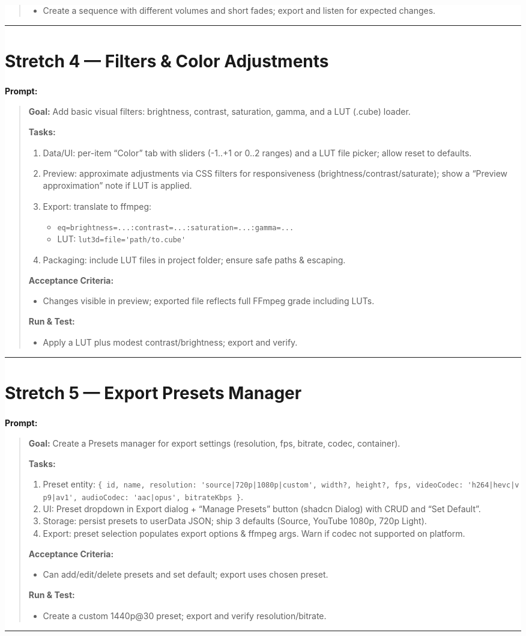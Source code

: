 > - Create a sequence with different volumes and short fades; export and listen for expected changes.

---

# Stretch 4 — Filters & Color Adjustments

**Prompt:**

> **Goal:** Add basic visual filters: brightness, contrast, saturation, gamma, and a LUT (.cube) loader.
>
> **Tasks:**
>
> 1. Data/UI: per-item “Color” tab with sliders (-1..+1 or 0..2 ranges) and a LUT file picker; allow reset to defaults.
> 2. Preview: approximate adjustments via CSS filters for responsiveness (brightness/contrast/saturate); show a “Preview approximation” note if LUT is applied.
> 3. Export: translate to ffmpeg:
>
>    - `eq=brightness=...:contrast=...:saturation=...:gamma=...`
>    - LUT: `lut3d=file='path/to.cube'`
>
> 4. Packaging: include LUT files in project folder; ensure safe paths & escaping.
>
> **Acceptance Criteria:**
>
> - Changes visible in preview; exported file reflects full FFmpeg grade including LUTs.
>
> **Run & Test:**
>
> - Apply a LUT plus modest contrast/brightness; export and verify.

---

# Stretch 5 — Export Presets Manager

**Prompt:**

> **Goal:** Create a Presets manager for export settings (resolution, fps, bitrate, codec, container).
>
> **Tasks:**
>
> 1. Preset entity: `{ id, name, resolution: 'source|720p|1080p|custom', width?, height?, fps, videoCodec: 'h264|hevc|vp9|av1', audioCodec: 'aac|opus', bitrateKbps }`.
> 2. UI: Preset dropdown in Export dialog + “Manage Presets” button (shadcn Dialog) with CRUD and “Set Default”.
> 3. Storage: persist presets to userData JSON; ship 3 defaults (Source, YouTube 1080p, 720p Light).
> 4. Export: preset selection populates export options & ffmpeg args. Warn if codec not supported on platform.
>
> **Acceptance Criteria:**
>
> - Can add/edit/delete presets and set default; export uses chosen preset.
>
> **Run & Test:**
>
> - Create a custom 1440p@30 preset; export and verify resolution/bitrate.

---